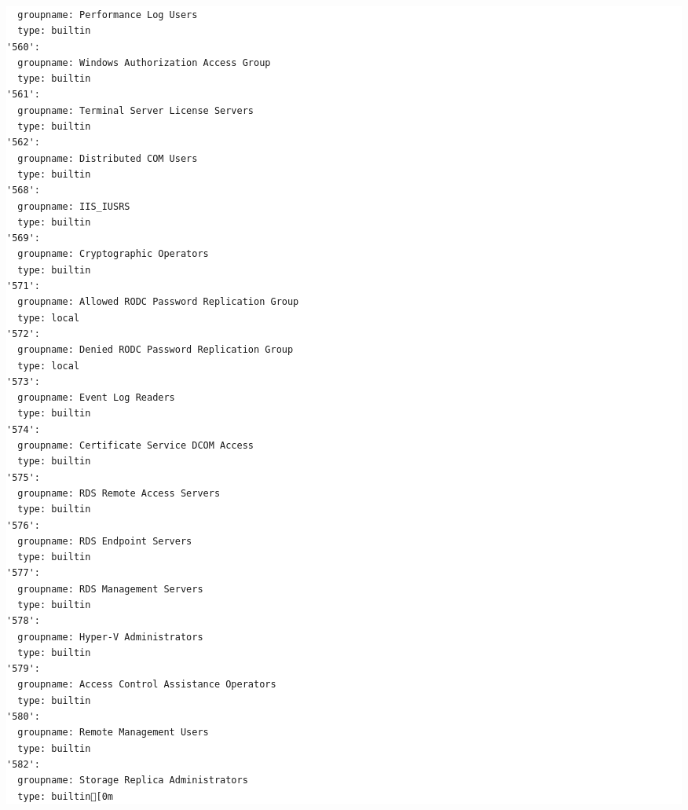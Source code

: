       groupname: Performance Log Users
      type: builtin
    '560':
      groupname: Windows Authorization Access Group
      type: builtin
    '561':
      groupname: Terminal Server License Servers
      type: builtin
    '562':
      groupname: Distributed COM Users
      type: builtin
    '568':
      groupname: IIS_IUSRS
      type: builtin
    '569':
      groupname: Cryptographic Operators
      type: builtin
    '571':
      groupname: Allowed RODC Password Replication Group
      type: local
    '572':
      groupname: Denied RODC Password Replication Group
      type: local
    '573':
      groupname: Event Log Readers
      type: builtin
    '574':
      groupname: Certificate Service DCOM Access
      type: builtin
    '575':
      groupname: RDS Remote Access Servers
      type: builtin
    '576':
      groupname: RDS Endpoint Servers
      type: builtin
    '577':
      groupname: RDS Management Servers
      type: builtin
    '578':
      groupname: Hyper-V Administrators
      type: builtin
    '579':
      groupname: Access Control Assistance Operators
      type: builtin
    '580':
      groupname: Remote Management Users
      type: builtin
    '582':
      groupname: Storage Replica Administrators
      type: builtin[0m
    